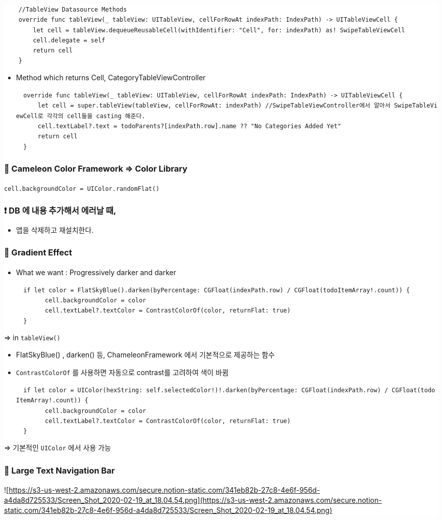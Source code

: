         //TableView Datasource Methods
        override func tableView(_ tableView: UITableView, cellForRowAt indexPath: IndexPath) -> UITableViewCell {
            let cell = tableView.dequeueReusableCell(withIdentifier: "Cell", for: indexPath) as! SwipeTableViewCell
            cell.delegate = self
            return cell
        }

- Method which returns Cell, CategoryTableViewController

        override func tableView(_ tableView: UITableView, cellForRowAt indexPath: IndexPath) -> UITableViewCell {
            let cell = super.tableView(tableView, cellForRowAt: indexPath) //SwipeTableViewController에서 알아서 SwipeTableViewCell로 각각의 cell들을 casting 해준다.
            cell.textLabel?.text = todoParents?[indexPath.row].name ?? "No Categories Added Yet"
            return cell
        }

### 🔵 Cameleon Color Framework ⇒ Color Library

    cell.backgroundColor = UIColor.randomFlat()
    

### ❗️ DB 에 내용 추가해서 에러날 때,

- 앱을 삭제하고 재설치한다.

### 🔵 Gradient Effect

- What we want : Progressively darker and darker

        if let color = FlatSkyBlue().darken(byPercentage: CGFloat(indexPath.row) / CGFloat(todoItemArray!.count)) {
              cell.backgroundColor = color
              cell.textLabel?.textColor = ContrastColorOf(color, returnFlat: true)
        }

⇒ in `tableView()` 

- FlatSkyBlue() , darken() 등, ChameleonFramework 에서 기본적으로 제공하는 함수
- `ContrastColorOf` 를 사용하면 자동으로 contrast를 고려하여 색이 바뀜

        if let color = UIColor(hexString: self.selectedColor!)!.darken(byPercentage: CGFloat(indexPath.row) / CGFloat(todoItemArray!.count)) {
              cell.backgroundColor = color
              cell.textLabel?.textColor = ContrastColorOf(color, returnFlat: true)
        }

⇒ 기본적인 `UIColor` 에서 사용 가능

### 🔵 Large Text Navigation Bar

![https://s3-us-west-2.amazonaws.com/secure.notion-static.com/341eb82b-27c8-4e6f-956d-a4da8d725533/Screen_Shot_2020-02-19_at_18.04.54.png](https://s3-us-west-2.amazonaws.com/secure.notion-static.com/341eb82b-27c8-4e6f-956d-a4da8d725533/Screen_Shot_2020-02-19_at_18.04.54.png)
